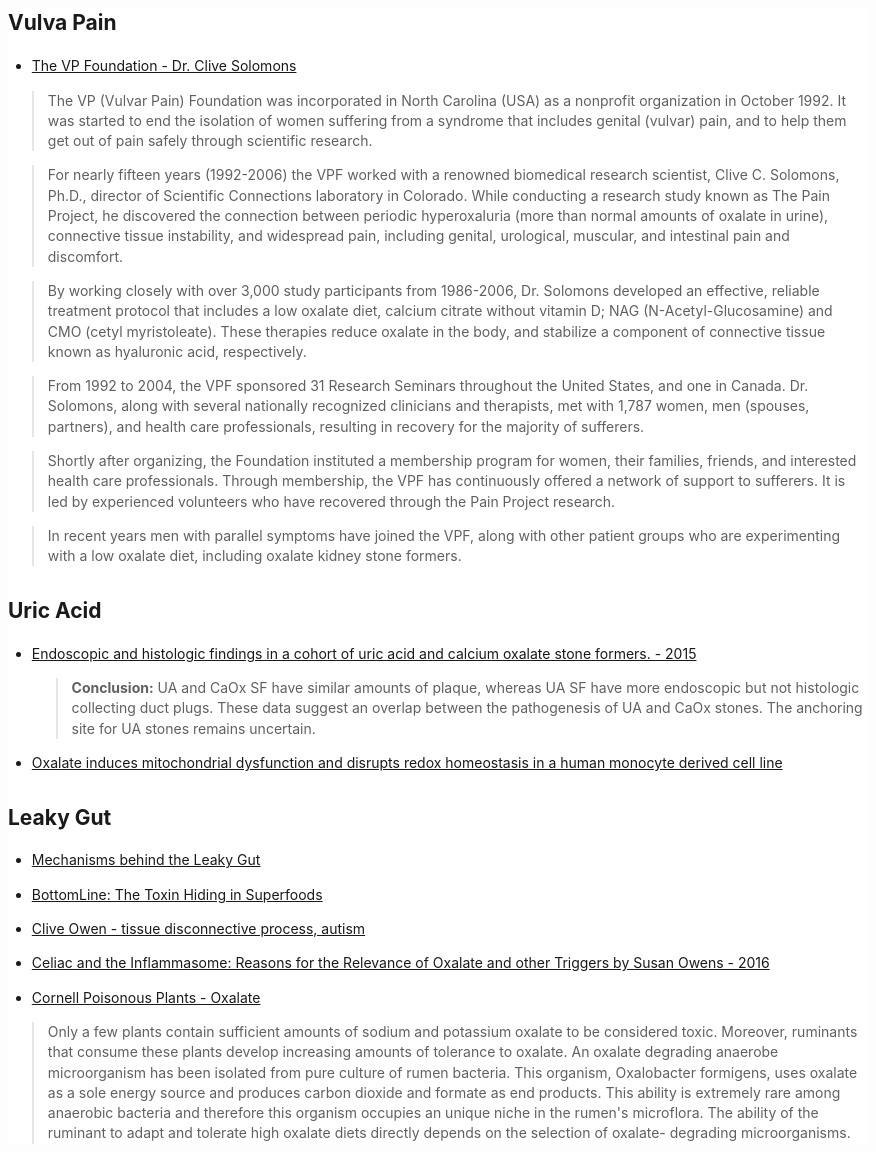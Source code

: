 ## Vulva Pain
* [The VP Foundation - Dr. Clive Solomons](http://www.thevpfoundation.org/effective_treatment.htm)

> The VP (Vulvar Pain) Foundation was incorporated in North Carolina (USA) as a nonprofit organization in October 1992. It was started to end the isolation of women suffering from a syndrome that includes genital (vulvar) pain, and to help them get out of pain safely through scientific research.

> For nearly fifteen years (1992-2006) the VPF worked with a renowned biomedical research scientist, Clive C. Solomons, Ph.D., director of Scientific Connections laboratory in Colorado. While conducting a research study known as The Pain Project, he discovered the connection between periodic hyperoxaluria (more than normal amounts of oxalate in urine), connective tissue instability, and widespread pain, including genital, urological, muscular, and intestinal pain and discomfort.

> By working closely with over 3,000 study participants from 1986-2006, Dr. Solomons developed an effective, reliable treatment protocol that includes a low oxalate diet, calcium citrate without vitamin D; NAG (N-Acetyl-Glucosamine) and CMO (cetyl myristoleate). These therapies reduce oxalate in the body, and stabilize a component of connective tissue known as hyaluronic acid, respectively.

> From 1992 to 2004, the VPF sponsored 31 Research Seminars throughout the United States, and one in Canada. Dr. Solomons, along with several nationally recognized clinicians and therapists, met with 1,787 women, men (spouses, partners), and health care professionals, resulting in recovery for the majority of sufferers.

> Shortly after organizing, the Foundation instituted a membership program for women, their families, friends, and interested health care professionals. Through membership, the VPF has continuously offered a network of support to sufferers. It is led by experienced volunteers who have recovered through the Pain Project research.

> In recent years men with parallel symptoms have joined the VPF, along with other patient groups who are experimenting with a low oxalate diet, including oxalate kidney stone formers.

## Uric Acid 
* [Endoscopic and histologic findings in a cohort of uric acid and calcium oxalate stone formers. - 2015](https://www.ncbi.nlm.nih.gov/pubmed/25681832)
  > **Conclusion:**
  > UA and CaOx SF have similar amounts of plaque, whereas UA SF have more endoscopic but not histologic collecting duct plugs. These data suggest an overlap between the pathogenesis of UA and CaOx stones. The anchoring site for UA stones remains uncertain.
* [Oxalate induces mitochondrial dysfunction and disrupts redox homeostasis in a human monocyte derived cell line](https://www.sciencedirect.com/science/article/pii/S2213231717307565)

## Leaky Gut
* [Mechanisms behind the Leaky Gut](http://www.lowoxalate.info/papers/mechanisms.html)
* [BottomLine: The Toxin Hiding in Superfoods](https://bottomlineinc.com/health/diet-nutrition/oxalate-toxin-in-superfoods)
* [Clive Owen - tissue disconnective process, autism]()

* [Celiac and the Inflammasome: Reasons for the Relevance of Oxalate and other Triggers by Susan Owens - 2016](https://www.celiac.com/articles.html/journal-of-gluten-sensitivity/journal-of-gluten-sensitivity-summer-2016-issue/celiac-and-the-inflammasome-reasons-for-the-relevance-of-oxalate-and-other-triggers-r3803/)
* [Cornell Poisonous Plants - Oxalate](http://poisonousplants.ansci.cornell.edu/toxicagents/oxalate.html)
> Only a few plants contain sufficient amounts of sodium and potassium oxalate to be considered toxic. Moreover, ruminants that consume these plants develop increasing amounts of tolerance to oxalate. An oxalate degrading anaerobe microorganism has been isolated from pure culture of rumen bacteria. This organism, Oxalobacter formigens, uses oxalate as a sole energy source and produces carbon dioxide and formate as end products. This ability is extremely rare among anaerobic bacteria and therefore this organism occupies an unique niche in the rumen's microflora. The ability of the ruminant to adapt and tolerate high oxalate diets directly depends on the selection of oxalate- degrading microorganisms.
